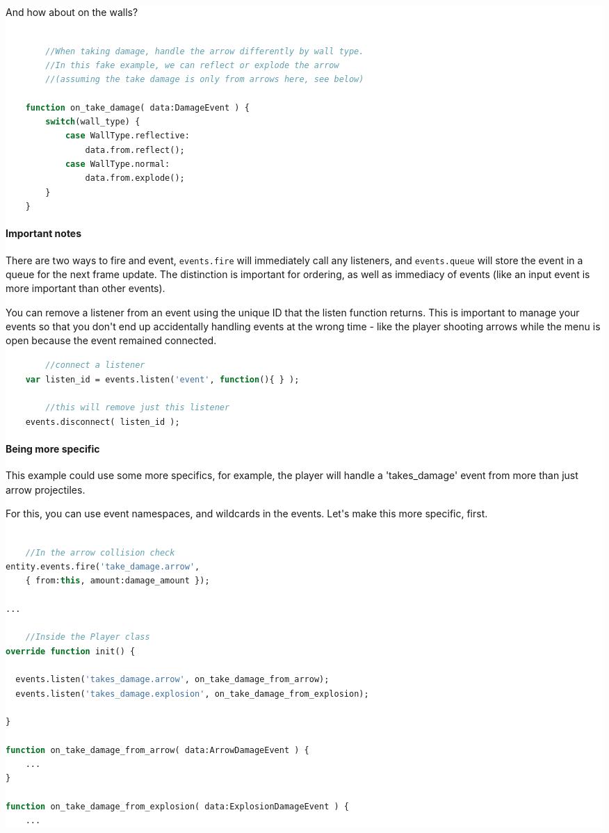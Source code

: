 And how about on the walls? 

```haxe

        //When taking damage, handle the arrow differently by wall type.
        //In this fake example, we can reflect or explode the arrow
        //(assuming the take damage is only from arrows here, see below)

    function on_take_damage( data:DamageEvent ) {
        switch(wall_type) {
            case WallType.reflective:
                data.from.reflect();
            case WallType.normal:
                data.from.explode();
        }
    }

```

#### Important notes

There are two ways to fire and event, `events.fire` will immediately call any listeners, and `events.queue` will store the event in a queue for the next frame update. The distinction is important for ordering, as well as immediacy of events (like an input event is more important than other events).

You can remove a listener from an event using the unique ID that the listen function returns. This is important to manage your events so that you don't end up accidentally handling events at the wrong time - like the player shooting arrows while the menu is open because the event remained connected.
    
```haxe
        //connect a listener
    var listen_id = events.listen('event', function(){ } );

        //this will remove just this listener
    events.disconnect( listen_id );
```

#### Being more specific

This example could use some more specifics, for example, the player will handle a 'takes_damage' event from more than just arrow projectiles.   

For this, you can use event namespaces, and wildcards in the events. Let's make this more specific, first.

```haxe
    
    //In the arrow collision check
entity.events.fire('take_damage.arrow', 
    { from:this, amount:damage_amount });

...

    //Inside the Player class
override function init() {

  events.listen('takes_damage.arrow', on_take_damage_from_arrow);
  events.listen('takes_damage.explosion', on_take_damage_from_explosion);

}

function on_take_damage_from_arrow( data:ArrowDamageEvent ) {
    ...
}

function on_take_damage_from_explosion( data:ExplosionDamageEvent ) {
    ...
```